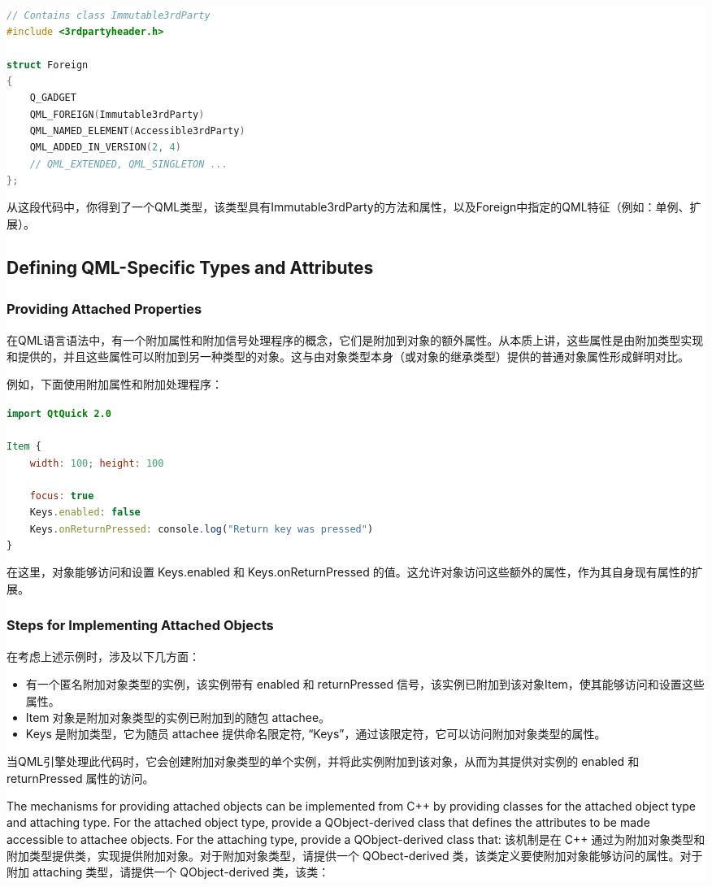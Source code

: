 ```c
// Contains class Immutable3rdParty
#include <3rdpartyheader.h>

struct Foreign
{
    Q_GADGET
    QML_FOREIGN(Immutable3rdParty)
    QML_NAMED_ELEMENT(Accessible3rdParty)
    QML_ADDED_IN_VERSION(2, 4)
    // QML_EXTENDED, QML_SINGLETON ...
};
```

从这段代码中，你得到了一个QML类型，该类型具有Immutable3rdParty的方法和属性，以及Foreign中指定的QML特征（例如：单例、扩展）。

## Defining QML-Specific Types and Attributes

### Providing Attached Properties

在QML语言语法中，有一个附加属性和附加信号处理程序的概念，它们是附加到对象的额外属性。从本质上讲，这些属性是由附加类型实现和提供的，并且这些属性可以附加到另一种类型的对象。这与由对象类型本身（或对象的继承类型）提供的普通对象属性形成鲜明对比。

例如，下面使用附加属性和附加处理程序：

```qml
import QtQuick 2.0

Item {
    width: 100; height: 100

    focus: true
    Keys.enabled: false
    Keys.onReturnPressed: console.log("Return key was pressed")
}
```

在这里，对象能够访问和设置 Keys.enabled 和 Keys.onReturnPressed 的值。这允许对象访问这些额外的属性，作为其自身现有属性的扩展。

### Steps for Implementing Attached Objects

在考虑上述示例时，涉及以下几方面：

- 有一个匿名附加对象类型的实例，该实例带有 enabled 和 returnPressed 信号，该实例已附加到该对象Item，使其能够访问和设置这些属性。
- Item 对象是附加对象类型的实例已附加到的随包 attachee。
- Keys 是附加类型，它为随员 attachee 提供命名限定符, “Keys”，通过该限定符，它可以访问附加对象类型的属性。

当QML引擎处理此代码时，它会创建附加对象类型的单个实例，并将此实例附加到该对象，从而为其提供对实例的 enabled 和 returnPressed 属性的访问。

The mechanisms for providing attached objects can be implemented from C++ by providing classes for the attached object type and attaching type. For the attached object type, provide a QObject-derived class that defines the attributes to be made accessible to attachee objects. For the attaching type, provide a QObject-derived class that:
该机制是在 C++ 通过为附加对象类型和附加类型提供类，实现提供附加对象。对于附加对象类型，请提供一个 QObect-derived 类，该类定义要使附加对象能够访问的属性。对于附加 attaching 类型，请提供一个 QObject-derived 类，该类：
